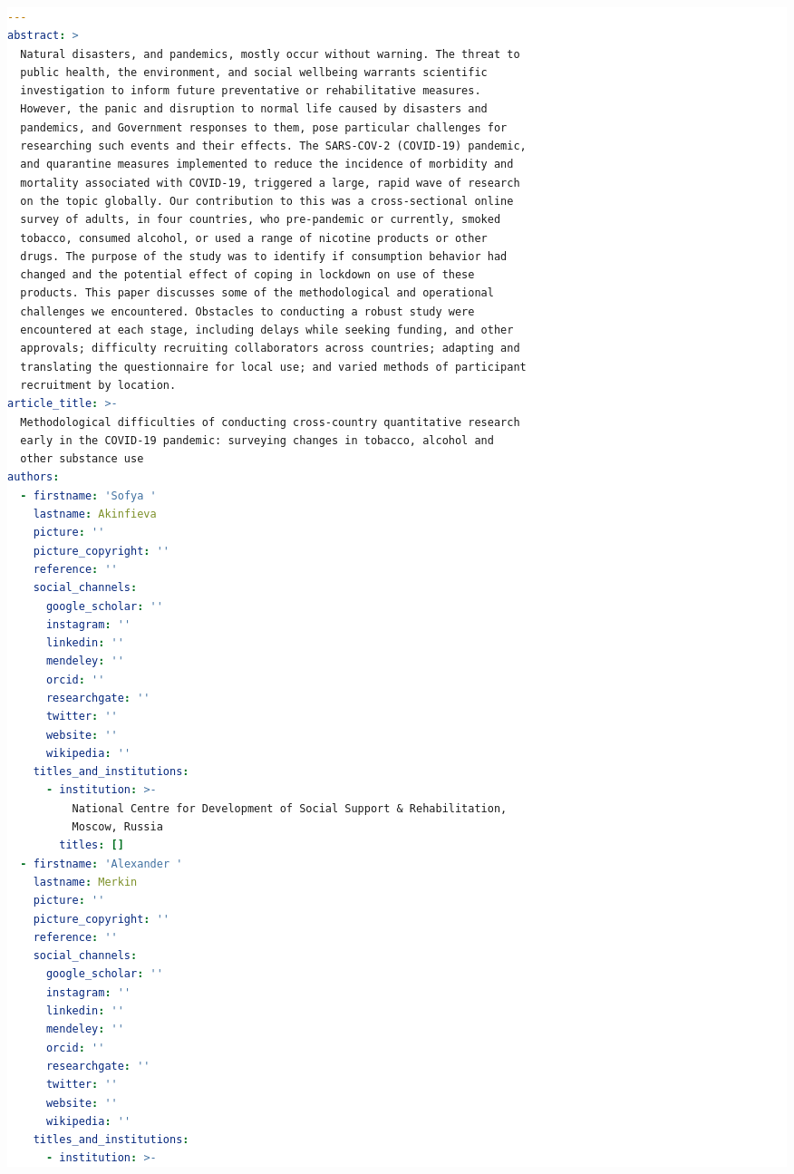 ```yaml
---
abstract: >
  Natural disasters, and pandemics, mostly occur without warning. The threat to
  public health, the environment, and social wellbeing warrants scientific
  investigation to inform future preventative or rehabilitative measures.
  However, the panic and disruption to normal life caused by disasters and
  pandemics, and Government responses to them, pose particular challenges for
  researching such events and their effects. The SARS-COV-2 (COVID-19) pandemic,
  and quarantine measures implemented to reduce the incidence of morbidity and
  mortality associated with COVID-19, triggered a large, rapid wave of research
  on the topic globally. Our contribution to this was a cross-sectional online
  survey of adults, in four countries, who pre-pandemic or currently, smoked
  tobacco, consumed alcohol, or used a range of nicotine products or other
  drugs. The purpose of the study was to identify if consumption behavior had
  changed and the potential effect of coping in lockdown on use of these
  products. This paper discusses some of the methodological and operational
  challenges we encountered. Obstacles to conducting a robust study were
  encountered at each stage, including delays while seeking funding, and other
  approvals; difficulty recruiting collaborators across countries; adapting and
  translating the questionnaire for local use; and varied methods of participant
  recruitment by location. 
article_title: >-
  Methodological difficulties of conducting cross-country quantitative research
  early in the COVID-19 pandemic: surveying changes in tobacco, alcohol and
  other substance use
authors:
  - firstname: 'Sofya '
    lastname: Akinfieva
    picture: ''
    picture_copyright: ''
    reference: ''
    social_channels:
      google_scholar: ''
      instagram: ''
      linkedin: ''
      mendeley: ''
      orcid: ''
      researchgate: ''
      twitter: ''
      website: ''
      wikipedia: ''
    titles_and_institutions:
      - institution: >-
          National Centre for Development of Social Support & Rehabilitation,
          Moscow, Russia
        titles: []
  - firstname: 'Alexander '
    lastname: Merkin
    picture: ''
    picture_copyright: ''
    reference: ''
    social_channels:
      google_scholar: ''
      instagram: ''
      linkedin: ''
      mendeley: ''
      orcid: ''
      researchgate: ''
      twitter: ''
      website: ''
      wikipedia: ''
    titles_and_institutions:
      - institution: >-
```